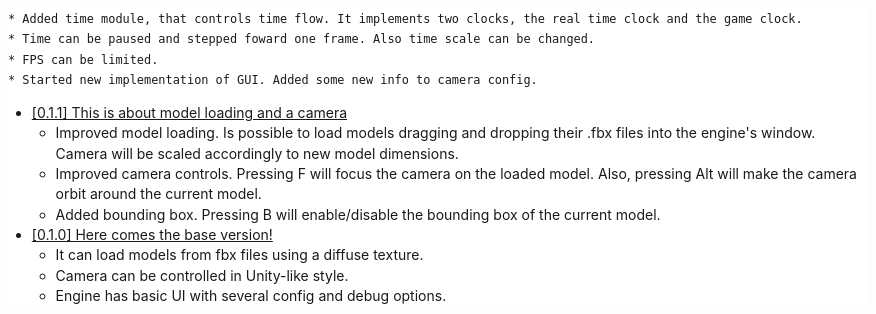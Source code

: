     * Added time module, that controls time flow. It implements two clocks, the real time clock and the game clock.
    * Time can be paused and stepped foward one frame. Also time scale can be changed.
    * FPS can be limited.
    * Started new implementation of GUI. Added some new info to camera config.
* [[0.1.1] This is about model loading and a camera](https://github.com/mariofv/LittleOrionEngine/releases/tag/v0.1.1-alpha)
    * Improved model loading. Is possible to load models dragging and dropping their .fbx files into the engine's window. Camera will be scaled accordingly to new model dimensions.
    * Improved camera controls. Pressing F will focus the camera on the loaded model. Also, pressing Alt will make the camera orbit around the current model.
    * Added bounding box. Pressing B will enable/disable the bounding box of the current model.
* [[0.1.0] Here comes the base version!](https://github.com/mariofv/LittleOrionEngine/releases/tag/v0.1.0-alpha)
    * It can load models from fbx files using a diffuse texture.
    * Camera can be controlled in Unity-like style.
    * Engine has basic UI with several config and debug options.
